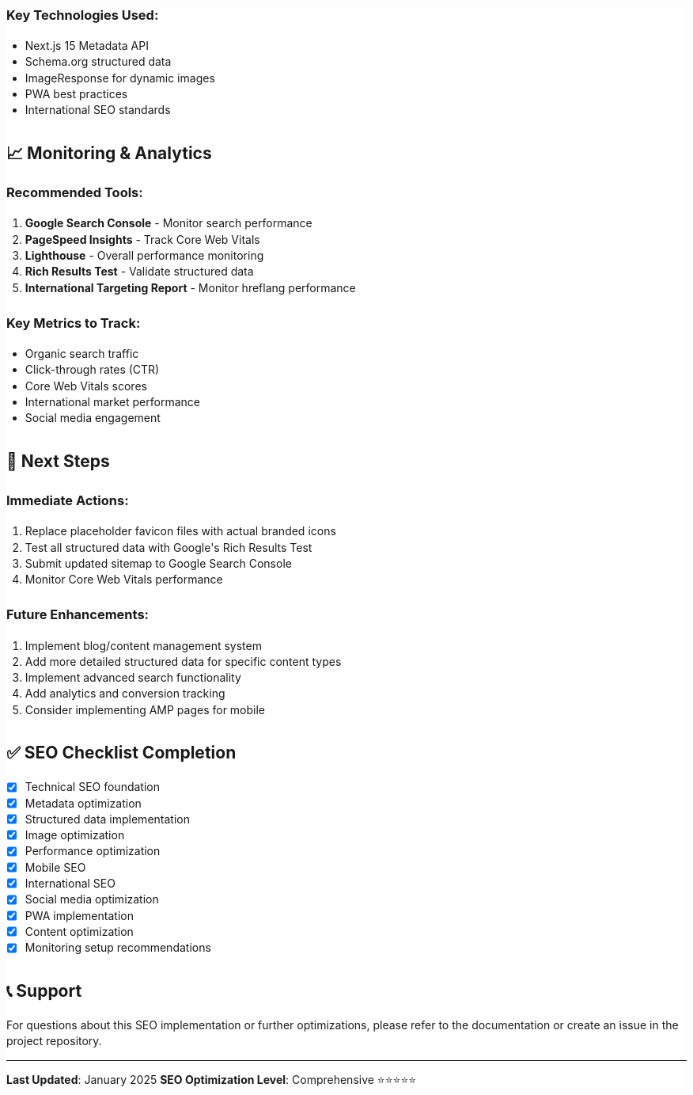 ### Key Technologies Used:
- Next.js 15 Metadata API
- Schema.org structured data
- ImageResponse for dynamic images
- PWA best practices
- International SEO standards

## 📈 Monitoring & Analytics

### Recommended Tools:
1. **Google Search Console** - Monitor search performance
2. **PageSpeed Insights** - Track Core Web Vitals
3. **Lighthouse** - Overall performance monitoring
4. **Rich Results Test** - Validate structured data
5. **International Targeting Report** - Monitor hreflang performance

### Key Metrics to Track:
- Organic search traffic
- Click-through rates (CTR)
- Core Web Vitals scores
- International market performance
- Social media engagement

## 🚀 Next Steps

### Immediate Actions:
1. Replace placeholder favicon files with actual branded icons
2. Test all structured data with Google's Rich Results Test
3. Submit updated sitemap to Google Search Console
4. Monitor Core Web Vitals performance

### Future Enhancements:
1. Implement blog/content management system
2. Add more detailed structured data for specific content types
3. Implement advanced search functionality
4. Add analytics and conversion tracking
5. Consider implementing AMP pages for mobile

## ✅ SEO Checklist Completion

- [x] Technical SEO foundation
- [x] Metadata optimization
- [x] Structured data implementation
- [x] Image optimization
- [x] Performance optimization
- [x] Mobile SEO
- [x] International SEO
- [x] Social media optimization
- [x] PWA implementation
- [x] Content optimization
- [x] Monitoring setup recommendations

## 📞 Support

For questions about this SEO implementation or further optimizations, please refer to the documentation or create an issue in the project repository.

---

**Last Updated**: January 2025
**SEO Optimization Level**: Comprehensive ⭐⭐⭐⭐⭐